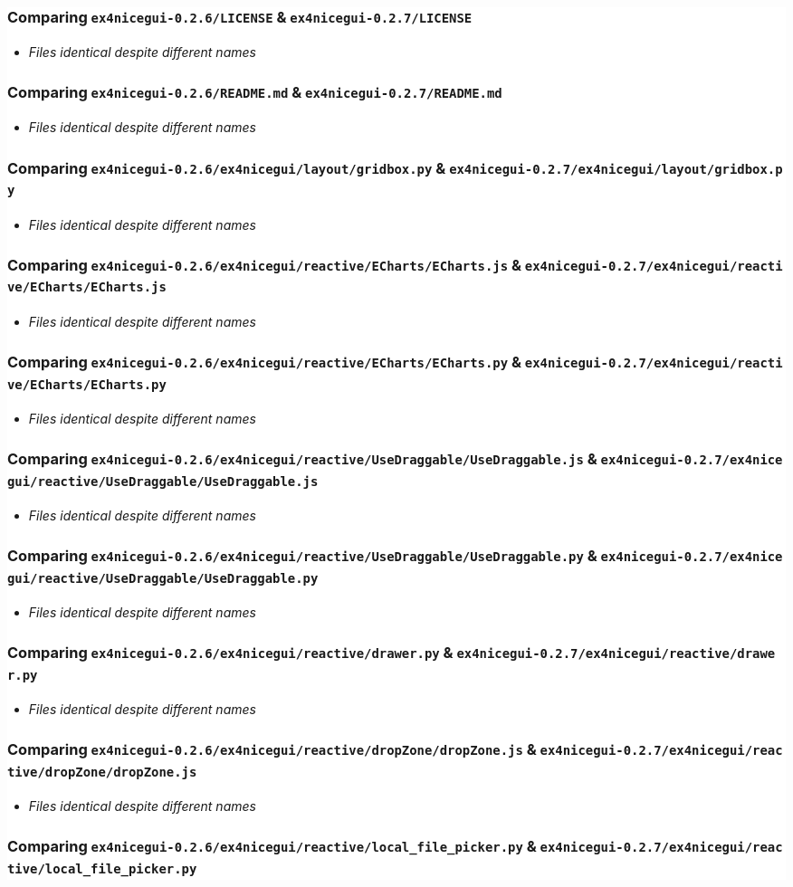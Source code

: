 
### Comparing `ex4nicegui-0.2.6/LICENSE` & `ex4nicegui-0.2.7/LICENSE`

 * *Files identical despite different names*

### Comparing `ex4nicegui-0.2.6/README.md` & `ex4nicegui-0.2.7/README.md`

 * *Files identical despite different names*

### Comparing `ex4nicegui-0.2.6/ex4nicegui/layout/gridbox.py` & `ex4nicegui-0.2.7/ex4nicegui/layout/gridbox.py`

 * *Files identical despite different names*

### Comparing `ex4nicegui-0.2.6/ex4nicegui/reactive/ECharts/ECharts.js` & `ex4nicegui-0.2.7/ex4nicegui/reactive/ECharts/ECharts.js`

 * *Files identical despite different names*

### Comparing `ex4nicegui-0.2.6/ex4nicegui/reactive/ECharts/ECharts.py` & `ex4nicegui-0.2.7/ex4nicegui/reactive/ECharts/ECharts.py`

 * *Files identical despite different names*

### Comparing `ex4nicegui-0.2.6/ex4nicegui/reactive/UseDraggable/UseDraggable.js` & `ex4nicegui-0.2.7/ex4nicegui/reactive/UseDraggable/UseDraggable.js`

 * *Files identical despite different names*

### Comparing `ex4nicegui-0.2.6/ex4nicegui/reactive/UseDraggable/UseDraggable.py` & `ex4nicegui-0.2.7/ex4nicegui/reactive/UseDraggable/UseDraggable.py`

 * *Files identical despite different names*

### Comparing `ex4nicegui-0.2.6/ex4nicegui/reactive/drawer.py` & `ex4nicegui-0.2.7/ex4nicegui/reactive/drawer.py`

 * *Files identical despite different names*

### Comparing `ex4nicegui-0.2.6/ex4nicegui/reactive/dropZone/dropZone.js` & `ex4nicegui-0.2.7/ex4nicegui/reactive/dropZone/dropZone.js`

 * *Files identical despite different names*

### Comparing `ex4nicegui-0.2.6/ex4nicegui/reactive/local_file_picker.py` & `ex4nicegui-0.2.7/ex4nicegui/reactive/local_file_picker.py`
